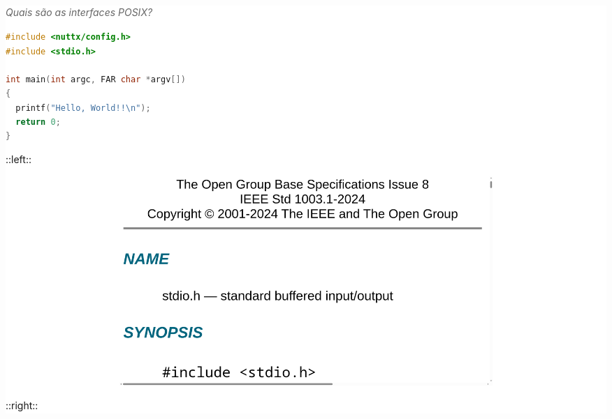 <span style="color: #666666">

*Quais são as interfaces POSIX?*

</span>

```c {all|2|6|2,6}
#include <nuttx/config.h>
#include <stdio.h>

int main(int argc, FAR char *argv[])
{
  printf("Hello, World!!\n");
  return 0;
}
```

::left::

<img v-click src="./images/stdio.png" height="300px" width="100%"/>

::right::
